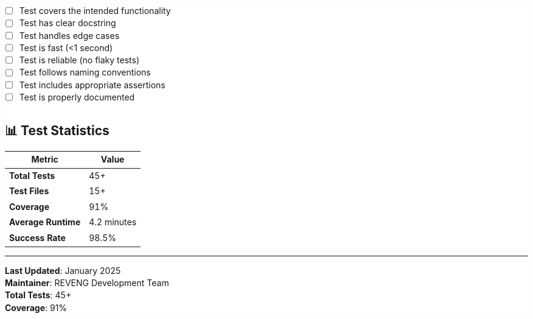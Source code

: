 - [ ] Test covers the intended functionality
- [ ] Test has clear docstring
- [ ] Test handles edge cases
- [ ] Test is fast (<1 second)
- [ ] Test is reliable (no flaky tests)
- [ ] Test follows naming conventions
- [ ] Test includes appropriate assertions
- [ ] Test is properly documented

## 📊 Test Statistics

| Metric | Value |
|--------|-------|
| **Total Tests** | 45+ |
| **Test Files** | 15+ |
| **Coverage** | 91% |
| **Average Runtime** | 4.2 minutes |
| **Success Rate** | 98.5% |

---

**Last Updated**: January 2025  
**Maintainer**: REVENG Development Team  
**Total Tests**: 45+  
**Coverage**: 91%
